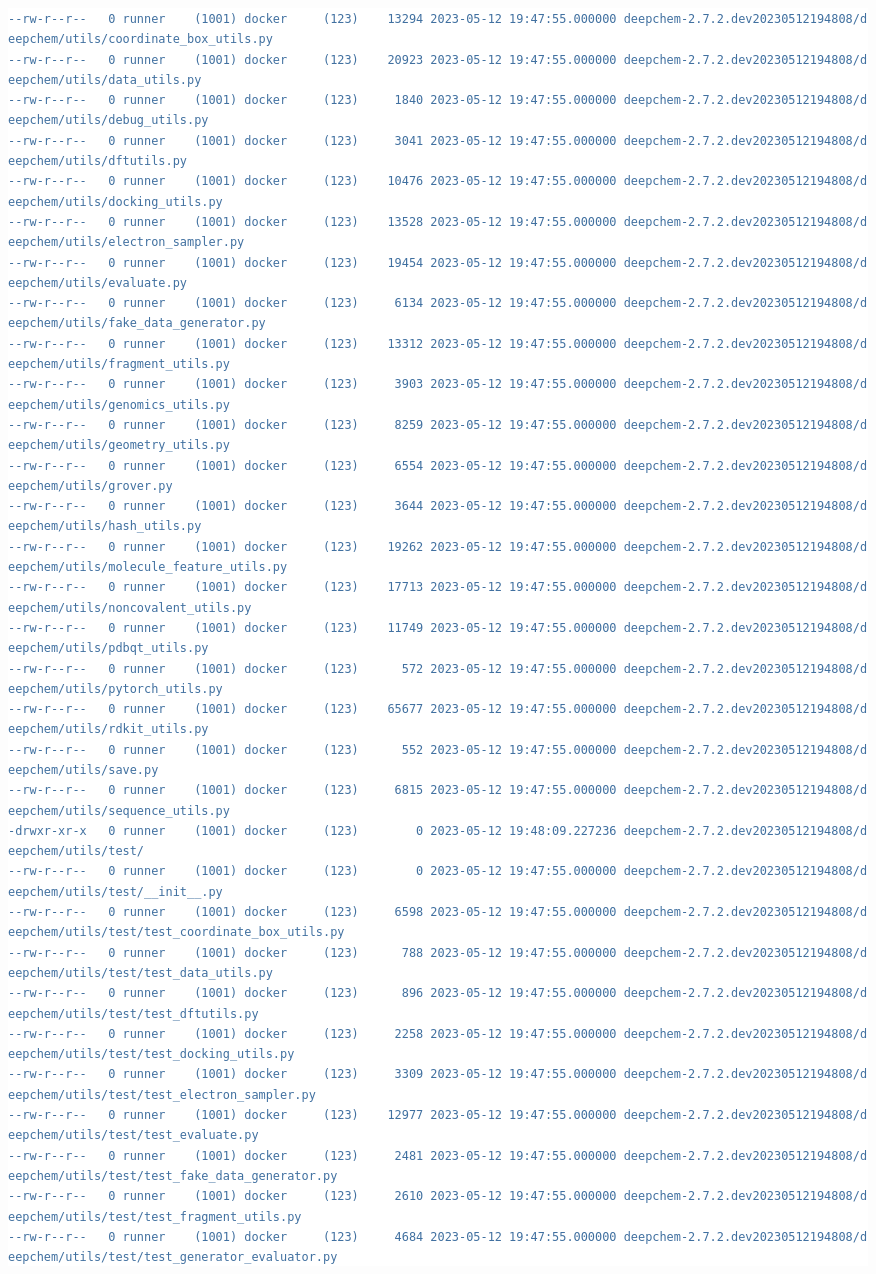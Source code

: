 ```diff
--rw-r--r--   0 runner    (1001) docker     (123)    13294 2023-05-12 19:47:55.000000 deepchem-2.7.2.dev20230512194808/deepchem/utils/coordinate_box_utils.py
--rw-r--r--   0 runner    (1001) docker     (123)    20923 2023-05-12 19:47:55.000000 deepchem-2.7.2.dev20230512194808/deepchem/utils/data_utils.py
--rw-r--r--   0 runner    (1001) docker     (123)     1840 2023-05-12 19:47:55.000000 deepchem-2.7.2.dev20230512194808/deepchem/utils/debug_utils.py
--rw-r--r--   0 runner    (1001) docker     (123)     3041 2023-05-12 19:47:55.000000 deepchem-2.7.2.dev20230512194808/deepchem/utils/dftutils.py
--rw-r--r--   0 runner    (1001) docker     (123)    10476 2023-05-12 19:47:55.000000 deepchem-2.7.2.dev20230512194808/deepchem/utils/docking_utils.py
--rw-r--r--   0 runner    (1001) docker     (123)    13528 2023-05-12 19:47:55.000000 deepchem-2.7.2.dev20230512194808/deepchem/utils/electron_sampler.py
--rw-r--r--   0 runner    (1001) docker     (123)    19454 2023-05-12 19:47:55.000000 deepchem-2.7.2.dev20230512194808/deepchem/utils/evaluate.py
--rw-r--r--   0 runner    (1001) docker     (123)     6134 2023-05-12 19:47:55.000000 deepchem-2.7.2.dev20230512194808/deepchem/utils/fake_data_generator.py
--rw-r--r--   0 runner    (1001) docker     (123)    13312 2023-05-12 19:47:55.000000 deepchem-2.7.2.dev20230512194808/deepchem/utils/fragment_utils.py
--rw-r--r--   0 runner    (1001) docker     (123)     3903 2023-05-12 19:47:55.000000 deepchem-2.7.2.dev20230512194808/deepchem/utils/genomics_utils.py
--rw-r--r--   0 runner    (1001) docker     (123)     8259 2023-05-12 19:47:55.000000 deepchem-2.7.2.dev20230512194808/deepchem/utils/geometry_utils.py
--rw-r--r--   0 runner    (1001) docker     (123)     6554 2023-05-12 19:47:55.000000 deepchem-2.7.2.dev20230512194808/deepchem/utils/grover.py
--rw-r--r--   0 runner    (1001) docker     (123)     3644 2023-05-12 19:47:55.000000 deepchem-2.7.2.dev20230512194808/deepchem/utils/hash_utils.py
--rw-r--r--   0 runner    (1001) docker     (123)    19262 2023-05-12 19:47:55.000000 deepchem-2.7.2.dev20230512194808/deepchem/utils/molecule_feature_utils.py
--rw-r--r--   0 runner    (1001) docker     (123)    17713 2023-05-12 19:47:55.000000 deepchem-2.7.2.dev20230512194808/deepchem/utils/noncovalent_utils.py
--rw-r--r--   0 runner    (1001) docker     (123)    11749 2023-05-12 19:47:55.000000 deepchem-2.7.2.dev20230512194808/deepchem/utils/pdbqt_utils.py
--rw-r--r--   0 runner    (1001) docker     (123)      572 2023-05-12 19:47:55.000000 deepchem-2.7.2.dev20230512194808/deepchem/utils/pytorch_utils.py
--rw-r--r--   0 runner    (1001) docker     (123)    65677 2023-05-12 19:47:55.000000 deepchem-2.7.2.dev20230512194808/deepchem/utils/rdkit_utils.py
--rw-r--r--   0 runner    (1001) docker     (123)      552 2023-05-12 19:47:55.000000 deepchem-2.7.2.dev20230512194808/deepchem/utils/save.py
--rw-r--r--   0 runner    (1001) docker     (123)     6815 2023-05-12 19:47:55.000000 deepchem-2.7.2.dev20230512194808/deepchem/utils/sequence_utils.py
-drwxr-xr-x   0 runner    (1001) docker     (123)        0 2023-05-12 19:48:09.227236 deepchem-2.7.2.dev20230512194808/deepchem/utils/test/
--rw-r--r--   0 runner    (1001) docker     (123)        0 2023-05-12 19:47:55.000000 deepchem-2.7.2.dev20230512194808/deepchem/utils/test/__init__.py
--rw-r--r--   0 runner    (1001) docker     (123)     6598 2023-05-12 19:47:55.000000 deepchem-2.7.2.dev20230512194808/deepchem/utils/test/test_coordinate_box_utils.py
--rw-r--r--   0 runner    (1001) docker     (123)      788 2023-05-12 19:47:55.000000 deepchem-2.7.2.dev20230512194808/deepchem/utils/test/test_data_utils.py
--rw-r--r--   0 runner    (1001) docker     (123)      896 2023-05-12 19:47:55.000000 deepchem-2.7.2.dev20230512194808/deepchem/utils/test/test_dftutils.py
--rw-r--r--   0 runner    (1001) docker     (123)     2258 2023-05-12 19:47:55.000000 deepchem-2.7.2.dev20230512194808/deepchem/utils/test/test_docking_utils.py
--rw-r--r--   0 runner    (1001) docker     (123)     3309 2023-05-12 19:47:55.000000 deepchem-2.7.2.dev20230512194808/deepchem/utils/test/test_electron_sampler.py
--rw-r--r--   0 runner    (1001) docker     (123)    12977 2023-05-12 19:47:55.000000 deepchem-2.7.2.dev20230512194808/deepchem/utils/test/test_evaluate.py
--rw-r--r--   0 runner    (1001) docker     (123)     2481 2023-05-12 19:47:55.000000 deepchem-2.7.2.dev20230512194808/deepchem/utils/test/test_fake_data_generator.py
--rw-r--r--   0 runner    (1001) docker     (123)     2610 2023-05-12 19:47:55.000000 deepchem-2.7.2.dev20230512194808/deepchem/utils/test/test_fragment_utils.py
--rw-r--r--   0 runner    (1001) docker     (123)     4684 2023-05-12 19:47:55.000000 deepchem-2.7.2.dev20230512194808/deepchem/utils/test/test_generator_evaluator.py
```